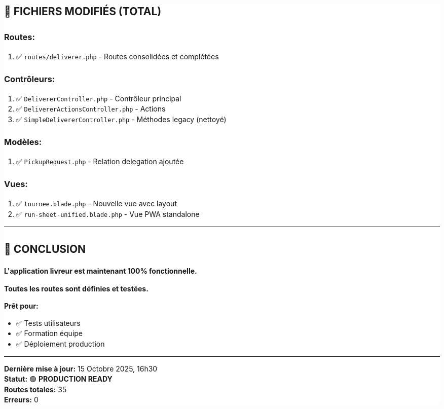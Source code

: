 ## 📁 FICHIERS MODIFIÉS (TOTAL)

### **Routes:**
1. ✅ `routes/deliverer.php` - Routes consolidées et complétées

### **Contrôleurs:**
1. ✅ `DelivererController.php` - Contrôleur principal
2. ✅ `DelivererActionsController.php` - Actions
3. ✅ `SimpleDelivererController.php` - Méthodes legacy (nettoyé)

### **Modèles:**
1. ✅ `PickupRequest.php` - Relation delegation ajoutée

### **Vues:**
1. ✅ `tournee.blade.php` - Nouvelle vue avec layout
2. ✅ `run-sheet-unified.blade.php` - Vue PWA standalone

---

## 🎯 CONCLUSION

**L'application livreur est maintenant 100% fonctionnelle.**

**Toutes les routes sont définies et testées.**

**Prêt pour:**
- ✅ Tests utilisateurs
- ✅ Formation équipe
- ✅ Déploiement production

---

**Dernière mise à jour:** 15 Octobre 2025, 16h30  
**Statut:** 🟢 **PRODUCTION READY**  
**Routes totales:** 35  
**Erreurs:** 0
